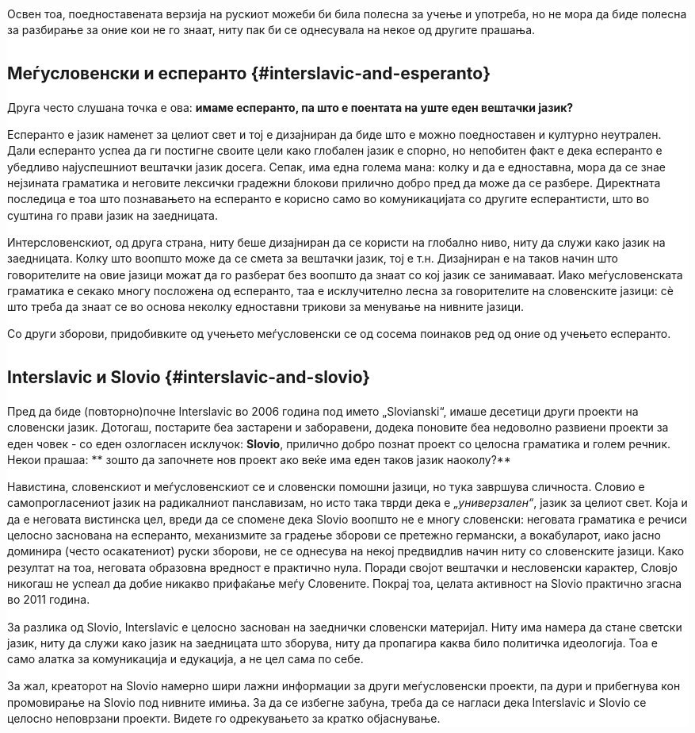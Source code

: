 Освен тоа, поедноставената верзија на рускиот можеби би била полесна за учење и употреба, но не мора да биде полесна за разбирање за оние кои не го знаат, ниту пак би се однесувала на некое од другите прашања.

## Меѓусловенски и есперанто \{#interslavic-and-esperanto}

Друга често слушана точка е ова: **имаме есперанто, па што е поентата на уште еден вештачки јазик?**

Есперанто е јазик наменет за целиот свет и тој е дизајниран да биде што е можно поедноставен и културно неутрален. Дали есперанто успеа да ги постигне своите цели како глобален јазик е спорно, но непобитен факт е дека есперанто е убедливо најуспешниот вештачки јазик досега. Сепак, има една голема мана: колку и да е едноставна, мора да се знае нејзината граматика и неговите лексички градежни блокови прилично добро пред да може да се разбере. Директната последица е тоа што познавањето на есперанто е корисно само во комуникацијата со другите есперантисти, што во суштина го прави јазик на заедницата.

Интерсловенскиот, од друга страна, ниту беше дизајниран да се користи на глобално ниво, ниту да служи како јазик на заедницата. Колку што воопшто може да се смета за вештачки јазик, тој е т.н. Дизајниран е на таков начин што говорителите на овие јазици можат да го разберат без воопшто да знаат со кој јазик се занимаваат. Иако меѓусловенската граматика е секако многу посложена од есперанто, таа е исклучително лесна за говорителите на словенските јазици: сè што треба да знаат се во основа неколку едноставни трикови за менување на нивните јазици.

Со други зборови, придобивките од учењето меѓусловенски се од сосема поинаков ред од оние од учењето есперанто.

## Interslavic и Slovio \{#interslavic-and-slovio}

Пред да биде (повторно)почне Interslavic во 2006 година под името „Slovianski“, имаше десетици други проекти на словенски јазик. Дотогаш, постарите беа застарени и заборавени, додека поновите беа недоволно развиени проекти за еден човек - со еден озлогласен исклучок: **Slovio**, прилично добро познат проект со целосна граматика и голем речник. Некои прашаа: ** зошто да започнете нов проект ако веќе има еден таков јазик наоколу?**

Навистина, словенскиот и меѓусловенскиот се и словенски помошни јазици, но тука завршува сличноста. Словио е самопрогласениот јазик на радикалниот панславизам, но исто така тврди дека е _„универзален“_, јазик за целиот свет. Која и да е неговата вистинска цел, вреди да се спомене дека Slovio воопшто не е многу словенски: неговата граматика е речиси целосно заснована на есперанто, механизмите за градење зборови се претежно германски, а вокабуларот, иако јасно доминира (често осакатениот) руски зборови, не се однесува на некој предвидлив начин ниту со словенските јазици. Како резултат на тоа, неговата образовна вредност е практично нула. Поради својот вештачки и несловенски карактер, Словјо никогаш не успеал да добие никакво прифаќање меѓу Словените. Покрај тоа, целата активност на Slovio практично згасна во 2011 година.

За разлика од Slovio, Interslavic е целосно заснован на заеднички словенски материјал. Ниту има намера да стане светски јазик, ниту да служи како јазик на заедницата што зборува, ниту да пропагира каква било политичка идеологија. Тоа е само алатка за комуникација и едукација, а не цел сама по себе.

За жал, креаторот на Slovio намерно шири лажни информации за други меѓусловенски проекти, па дури и прибегнува кон промовирање на Slovio под нивните имиња. За да се избегне забуна, треба да се нагласи дека Interslavic и Slovio се целосно неповрзани проекти. Видете го одрекувањето за кратко објаснување.
